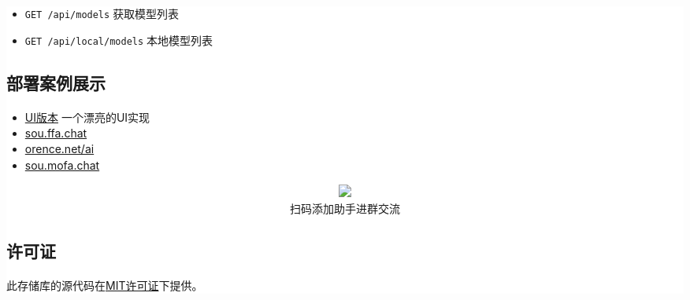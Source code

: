 
- ```GET /api/models``` 获取模型列表

- ```GET /api/local/models``` 本地模型列表

## 部署案例展示

* [UI版本]( https://github.com/onenov/search_with_ai ) 一个漂亮的UI实现
* [sou.ffa.chat](https://sou.ffa.chat/)
* [orence.net/ai](https://orence.net/ai)
* [sou.mofa.chat](https://sou.mofa.chat)

<div align="center">
 <img width="200" src="./assets/wechat.jpg"></img>
 <div>扫码添加助手进群交流</div>
</div>


## 许可证

此存储库的源代码在[MIT许可证](LICENSE)下提供。
